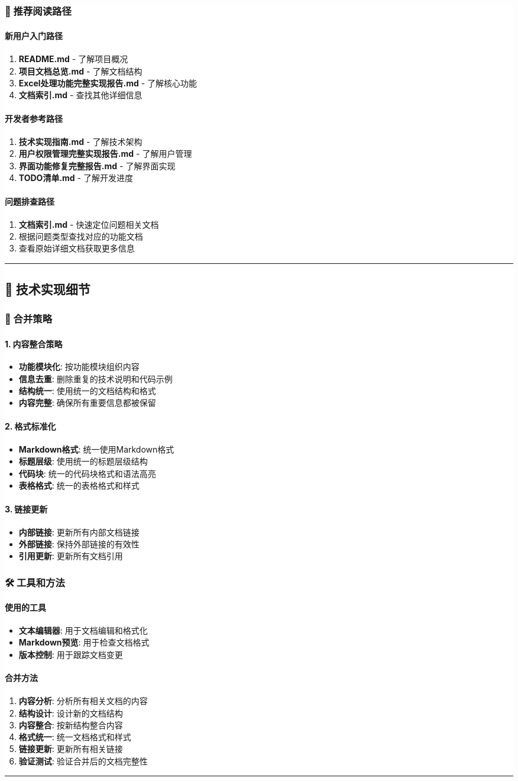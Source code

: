 ### 🎯 推荐阅读路径

#### 新用户入门路径
1. **README.md** - 了解项目概况
2. **项目文档总览.md** - 了解文档结构
3. **Excel处理功能完整实现报告.md** - 了解核心功能
4. **文档索引.md** - 查找其他详细信息

#### 开发者参考路径
1. **技术实现指南.md** - 了解技术架构
2. **用户权限管理完整实现报告.md** - 了解用户管理
3. **界面功能修复完整报告.md** - 了解界面实现
4. **TODO清单.md** - 了解开发进度

#### 问题排查路径
1. **文档索引.md** - 快速定位问题相关文档
2. 根据问题类型查找对应的功能文档
3. 查看原始详细文档获取更多信息

---

## 🔧 技术实现细节

### 📝 合并策略

#### 1. 内容整合策略
- **功能模块化**: 按功能模块组织内容
- **信息去重**: 删除重复的技术说明和代码示例
- **结构统一**: 使用统一的文档结构和格式
- **内容完整**: 确保所有重要信息都被保留

#### 2. 格式标准化
- **Markdown格式**: 统一使用Markdown格式
- **标题层级**: 使用统一的标题层级结构
- **代码块**: 统一的代码块格式和语法高亮
- **表格格式**: 统一的表格格式和样式

#### 3. 链接更新
- **内部链接**: 更新所有内部文档链接
- **外部链接**: 保持外部链接的有效性
- **引用更新**: 更新所有文档引用

### 🛠️ 工具和方法

#### 使用的工具
- **文本编辑器**: 用于文档编辑和格式化
- **Markdown预览**: 用于检查文档格式
- **版本控制**: 用于跟踪文档变更

#### 合并方法
1. **内容分析**: 分析所有相关文档的内容
2. **结构设计**: 设计新的文档结构
3. **内容整合**: 按新结构整合内容
4. **格式统一**: 统一文档格式和样式
5. **链接更新**: 更新所有相关链接
6. **验证测试**: 验证合并后的文档完整性

---